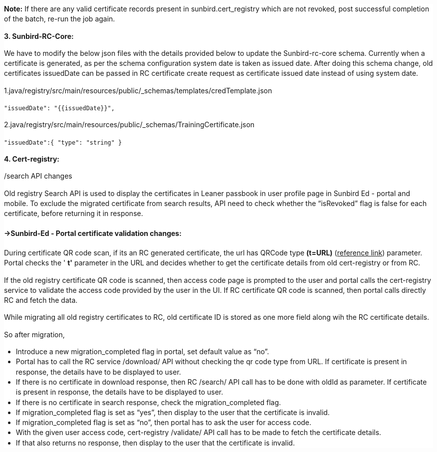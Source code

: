 **Note:** If there are any valid certificate records present in sunbird.cert\_registry which are not revoked, post successful completion of the batch, re-run the job again.

**3. Sunbird-RC-Core:**

We have to modify the below json files with the details provided below to update the Sunbird-rc-core schema. Currently when a certificate is generated, as per the schema configuration system date is taken as issued date. After doing this schema change, old certificates issuedDate can be passed in RC certificate create request as certificate issued date instead of using system date.

1.java/registry/src/main/resources/public/\_schemas/templates/credTemplate.json

```
"issuedDate": "{{issuedDate}}",
```

2.java/registry/src/main/resources/public/\_schemas/TrainingCertificate.json

```
"issuedDate":{ "type": "string" }
```

**4. Cert-registry:**

/search API changes

Old registry Search API is used to display the certificates in Leaner passbook in user profile page in Sunbird Ed - portal and mobile. To exclude the migrated certificate from search results, API need to check whether the “isRevoked” flag is false for each certificate, before returning it in response.

#### →Sunbird-Ed - Portal certificate validation changes:

During certificate QR code scan, if its an RC generated certificate, the url has QRCode type **(t=URL)** ([reference link](https://project-sunbird.atlassian.net/wiki/spaces/SBDES/pages/3094839311/Sunbird+RC+QR+code+backward+compatibility+support+for+SunbirdEd#Sunbird-RC---QR-Code-generation%3A)) parameter. Portal checks the ' **t'** parameter in the URL and decides whether to get the certificate details from old cert-registry or from RC.

If the old registry certificate QR code is scanned, then access code page is prompted to the user and portal calls the cert-registry service to validate the access code provided by the user in the UI. If RC certificate QR code is scanned, then portal calls directly RC and fetch the data.

While migrating all old registry certificates to RC, old certificate ID is stored as one more field along wih the RC certificate details.

So after migration,

* Introduce a new migration\_completed flag in portal, set default value as “no”.
* Portal has to call the RC service /download/ API without checking the qr code type from URL. If certificate is present in response, the details have to be displayed to user.
* If there is no certificate in download response, then RC /search/ API call has to be done with oldId as parameter. If certificate is present in response, the details have to be displayed to user.
* If there is no certificate in search response, check the migration\_completed flag.
* If migration\_completed flag is set as “yes”, then display to the user that the certificate is invalid.
* If migration\_completed flag is set as “no”, then portal has to ask the user for access code.
* With the given user access code, cert-registry /validate/ API call has to be made to fetch the certificate details.
* If that also returns no response, then display to the user that the certificate is invalid.
